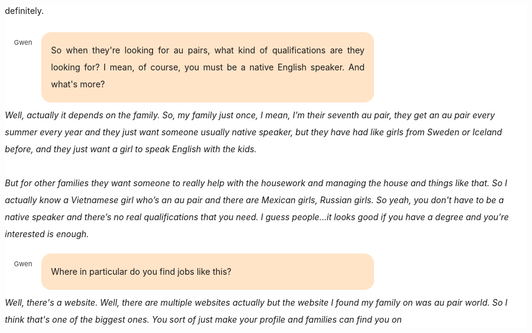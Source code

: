 definitely. </em></p></section><section powered-by="xiumi.us" style="margin: 0.5em 0px;box-sizing: border-box;"><section style="display: inline-block;width: 60px;vertical-align: top;box-sizing: border-box;"><section style="width: 40px;margin: 5px 10px;display: inline-block;line-height: 0;box-sizing: border-box;"><img data-ratio="0.9986245" data-src="https://mmbiz.qpic.cn/mmbiz_jpg/L4LJPfaSIKd0WBL40Dz3miaFlU1RegEibAUmxmLbmpobUjclbkp5v8kdNAEf1bo7B5ZcZP67OiankmYT6548AGjjw/640?wx_fmt=jpeg" data-type="jpeg" data-w="727" style="vertical-align: middle;max-width: 100%;box-sizing: border-box;"/></section><section style="font-size: 11px;color: rgb(62, 62, 62);text-align: center;box-sizing: border-box;"><p style="margin: 0px;padding: 0px;box-sizing: border-box;">Gwen</p></section></section><section style="display: inline-block;width: 75%;box-sizing: border-box;"><section style="vertical-align: top;margin-top: 29px;display: inline-block;line-height: 0;background-color: rgb(255, 228, 200);box-sizing: border-box;"><img data-ratio="0.85" data-src="https://mmbiz.qpic.cn/mmbiz_png/qrbjgeb6oTBRN4c2btU0MkNxdia4r4wYMqxrwQnmDX6ve4Zv4IV7WHtA2ao7SgoJXHibXmHLX3mwQXibHAqyCZzxw/640?wx_fmt=png?x-oss-process=style/xmorient" data-type="png?x-oss-process=style/xmorient" data-w="20" style="vertical-align: middle;max-width: 100%;box-sizing: border-box;"/></section><section style="display: inline-block;width: 85%;margin-top: 11px;border-radius: 16px;background-color: rgb(255, 228, 200);padding: 16px;box-sizing: border-box;"><section powered-by="xiumi.us" style="text-align: left;box-sizing: border-box;"><section style="text-align: justify;line-height: 2;box-sizing: border-box;"><p style="white-space: normal;margin: 0px;padding: 0px;box-sizing: border-box;">So when they're looking for au pairs, what kind of qualifications are they looking for? I mean, of course, you must be a native English speaker. And what's more? </p></section></section></section></section></section><section powered-by="xiumi.us" style="line-height: 2;box-sizing: border-box;"><p style="white-space: normal;margin: 0px;padding: 0px;box-sizing: border-box;"><em style="box-sizing: border-box;">Well, actually it depends on the family. So, my family just once, I mean, I’m their seventh au pair, they get an au pair every summer every year and they just want someone usually native speaker, but they have had like girls from Sweden or Iceland before, and they just want a girl to speak English with the kids. </em></p><p style="white-space: normal;margin: 0px;padding: 0px;box-sizing: border-box;"><br style="box-sizing: border-box;"/></p><p style="white-space: normal;margin: 0px;padding: 0px;box-sizing: border-box;"><em style="box-sizing: border-box;">But for other families they want someone to really help with the housework and managing the house and things like that. So I actually know a Vietnamese girl who’s an au pair and there are Mexican girls, Russian girls. So yeah, you don't have to be a native speaker and there’s no real qualifications that you need. I guess people…it looks good if you have a degree and you’re interested is enough. </em></p></section><section powered-by="xiumi.us" style="margin: 0.5em 0px;box-sizing: border-box;"><section style="display: inline-block;width: 60px;vertical-align: top;box-sizing: border-box;"><section style="width: 40px;margin: 5px 10px;display: inline-block;line-height: 0;box-sizing: border-box;"><img data-ratio="0.9986245" data-src="https://mmbiz.qpic.cn/mmbiz_jpg/L4LJPfaSIKd0WBL40Dz3miaFlU1RegEibAUmxmLbmpobUjclbkp5v8kdNAEf1bo7B5ZcZP67OiankmYT6548AGjjw/640?wx_fmt=jpeg" data-type="jpeg" data-w="727" style="vertical-align: middle;max-width: 100%;box-sizing: border-box;"/></section><section style="font-size: 11px;color: rgb(62, 62, 62);text-align: center;box-sizing: border-box;"><p style="margin: 0px;padding: 0px;box-sizing: border-box;">Gwen</p></section></section><section style="display: inline-block;width: 75%;box-sizing: border-box;"><section style="vertical-align: top;margin-top: 29px;display: inline-block;line-height: 0;background-color: rgb(255, 228, 200);box-sizing: border-box;"><img data-ratio="0.85" data-src="https://mmbiz.qpic.cn/mmbiz_png/qrbjgeb6oTBRN4c2btU0MkNxdia4r4wYMqxrwQnmDX6ve4Zv4IV7WHtA2ao7SgoJXHibXmHLX3mwQXibHAqyCZzxw/640?wx_fmt=png?x-oss-process=style/xmorient" data-type="png?x-oss-process=style/xmorient" data-w="20" style="vertical-align: middle;max-width: 100%;box-sizing: border-box;"/></section><section style="display: inline-block;width: 85%;margin-top: 11px;border-radius: 16px;background-color: rgb(255, 228, 200);padding: 16px;box-sizing: border-box;"><section powered-by="xiumi.us" style="text-align: left;box-sizing: border-box;"><section style="text-align: justify;line-height: 2;box-sizing: border-box;"><p style="white-space: normal;margin: 0px;padding: 0px;box-sizing: border-box;">Where in particular do you find jobs like this? </p></section></section></section></section></section><section powered-by="xiumi.us" style="line-height: 2;box-sizing: border-box;"><p style="white-space: normal;margin: 0px;padding: 0px;box-sizing: border-box;"><em style="box-sizing: border-box;">Well, there's a website. Well, there are multiple websites actually but the website I found my family on was au pair world. So I think that's one of the biggest ones. You sort of just make your profile and families can find you on